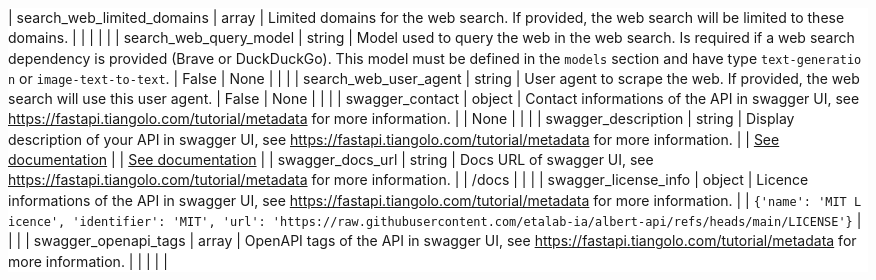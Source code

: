| search_web_limited_domains          | array   | Limited domains for the web search. If provided, the web search will be limited to these domains.                                                                                                                                                                                    |          |                                                                                                                                         |                                                                                                                                                 |                                                                                  |
| search_web_query_model              | string  | Model used to query the web in the web search. Is required if a web search dependency is provided (Brave or DuckDuckGo). This model must be defined in the `models` section and have type `text-generation` or `image-text-to-text`.                                                 | False    | None                                                                                                                                    |                                                                                                                                                 |                                                                                  |
| search_web_user_agent               | string  | User agent to scrape the web. If provided, the web search will use this user agent.                                                                                                                                                                                                  | False    | None                                                                                                                                    |                                                                                                                                                 |                                                                                  |
| swagger_contact                     | object  | Contact informations of the API in swagger UI, see https://fastapi.tiangolo.com/tutorial/metadata for more information.                                                                                                                                                              |          | None                                                                                                                                    |                                                                                                                                                 |                                                                                  |
| swagger_description                 | string  | Display description of your API in swagger UI, see https://fastapi.tiangolo.com/tutorial/metadata for more information.                                                                                                                                                              |          | [See documentation](https://github.com/etalab-ia/albert-api/blob/main/README.md)                                                        |                                                                                                                                                 | [See documentation](https://github.com/etalab-ia/albert-api/blob/main/README.md) |
| swagger_docs_url                    | string  | Docs URL of swagger UI, see https://fastapi.tiangolo.com/tutorial/metadata for more information.                                                                                                                                                                                     |          | /docs                                                                                                                                   |                                                                                                                                                 |                                                                                  |
| swagger_license_info                | object  | Licence informations of the API in swagger UI, see https://fastapi.tiangolo.com/tutorial/metadata for more information.                                                                                                                                                              |          | `{'name': 'MIT Licence', 'identifier': 'MIT', 'url': 'https://raw.githubusercontent.com/etalab-ia/albert-api/refs/heads/main/LICENSE'}` |                                                                                                                                                 |                                                                                  |
| swagger_openapi_tags                | array   | OpenAPI tags of the API in swagger UI, see https://fastapi.tiangolo.com/tutorial/metadata for more information.                                                                                                                                                                      |          |                                                                                                                                         |                                                                                                                                                 |                                                                                  |